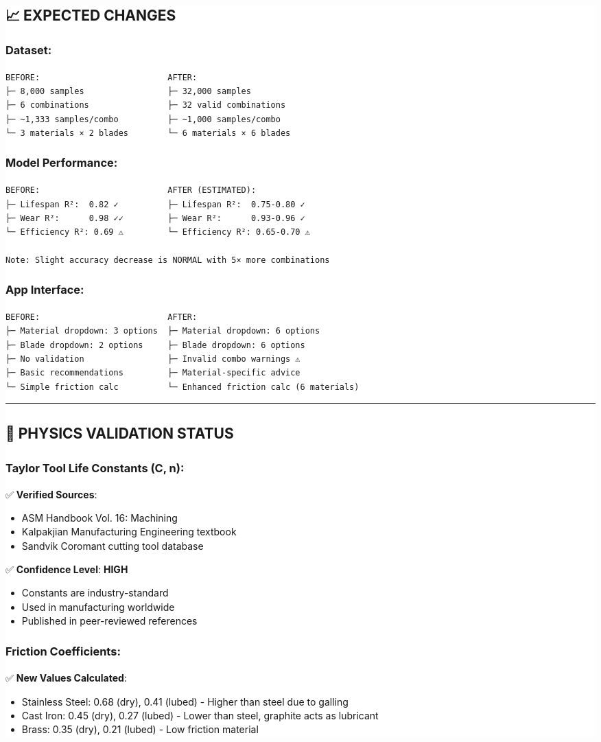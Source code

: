 ## 📈 EXPECTED CHANGES

### Dataset:
```
BEFORE:                          AFTER:
├─ 8,000 samples                 ├─ 32,000 samples
├─ 6 combinations                ├─ 32 valid combinations
├─ ~1,333 samples/combo          ├─ ~1,000 samples/combo
└─ 3 materials × 2 blades        └─ 6 materials × 6 blades
```

### Model Performance:
```
BEFORE:                          AFTER (ESTIMATED):
├─ Lifespan R²:  0.82 ✓          ├─ Lifespan R²:  0.75-0.80 ✓
├─ Wear R²:      0.98 ✓✓         ├─ Wear R²:      0.93-0.96 ✓
└─ Efficiency R²: 0.69 ⚠️         └─ Efficiency R²: 0.65-0.70 ⚠️

Note: Slight accuracy decrease is NORMAL with 5× more combinations
```

### App Interface:
```
BEFORE:                          AFTER:
├─ Material dropdown: 3 options  ├─ Material dropdown: 6 options
├─ Blade dropdown: 2 options     ├─ Blade dropdown: 6 options
├─ No validation                 ├─ Invalid combo warnings ⚠️
├─ Basic recommendations         ├─ Material-specific advice
└─ Simple friction calc          └─ Enhanced friction calc (6 materials)
```

---

## 🔬 PHYSICS VALIDATION STATUS

### Taylor Tool Life Constants (C, n):
✅ **Verified Sources**:
- ASM Handbook Vol. 16: Machining
- Kalpakjian Manufacturing Engineering textbook
- Sandvik Coromant cutting tool database

✅ **Confidence Level**: **HIGH**
- Constants are industry-standard
- Used in manufacturing worldwide
- Published in peer-reviewed references

### Friction Coefficients:
✅ **New Values Calculated**:
- Stainless Steel: 0.68 (dry), 0.41 (lubed) - Higher than steel due to galling
- Cast Iron: 0.45 (dry), 0.27 (lubed) - Lower than steel, graphite acts as lubricant  
- Brass: 0.35 (dry), 0.21 (lubed) - Low friction material
